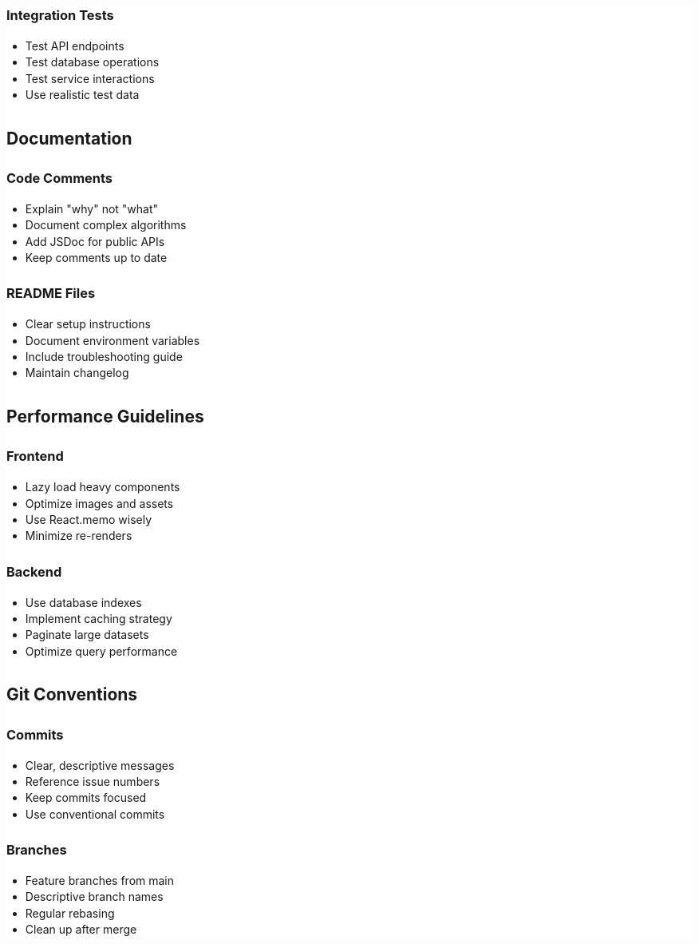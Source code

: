 ### Integration Tests
- Test API endpoints
- Test database operations
- Test service interactions
- Use realistic test data

## Documentation

### Code Comments
- Explain "why" not "what"
- Document complex algorithms
- Add JSDoc for public APIs
- Keep comments up to date

### README Files
- Clear setup instructions
- Document environment variables
- Include troubleshooting guide
- Maintain changelog

## Performance Guidelines

### Frontend
- Lazy load heavy components
- Optimize images and assets
- Use React.memo wisely
- Minimize re-renders

### Backend
- Use database indexes
- Implement caching strategy
- Paginate large datasets
- Optimize query performance

## Git Conventions

### Commits
- Clear, descriptive messages
- Reference issue numbers
- Keep commits focused
- Use conventional commits

### Branches
- Feature branches from main
- Descriptive branch names
- Regular rebasing
- Clean up after merge